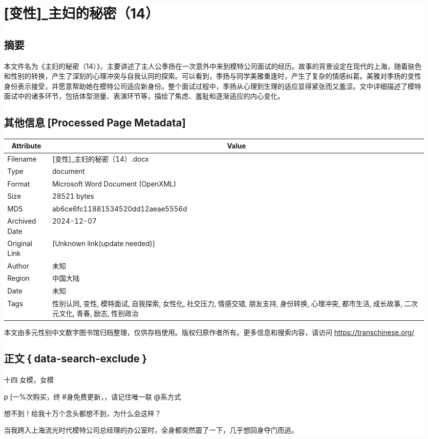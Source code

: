 # [变性]_主妇的秘密（14）



## 摘要


本文件名为《主妇的秘密（14）》，主要讲述了主人公季扬在一次意外中来到模特公司面试的经历。故事的背景设定在现代的上海，随着肤色和性别的转换，产生了深刻的心理冲突与自我认同的探索。可以看到，季扬与同学美雅重逢时，产生了复杂的情感纠葛。美雅对季扬的变性身份表示接受，并愿意帮助她在模特公司适应新身份。整个面试过程中，季扬从心理到生理的适应显得紧张而又羞涩。文中详细描述了模特面试中的诸多环节，包括体型测量、表演环节等，描绘了焦虑、羞耻和逐渐适应的内心变化。



## 其他信息 [Processed Page Metadata]

| Attribute       | Value                                  |
|-----------------|----------------------------------------|
| Filename        | [变性]_主妇的秘密（14）.docx                             |
| Type            | document                                 |
| Format          | Microsoft Word Document (OpenXML)                               |
| Size            | 28521 bytes                           |
| MD5             | ab6ce6fc11881534520dd12aeae5556d                                  |
| Archived Date   | 2024-12-07                             |
| Original Link   | [Unknown link(update needed)]                         |
| Author          | 未知                               |
| Region          | 中国大陆                               |
| Date            | 未知                                 |
| Tags            | 性别认同, 变性, 模特面试, 自我探索, 女性化, 社交压力, 情感交错, 朋友支持, 身份转换, 心理冲突, 都市生活, 成长故事, 二次元文化, 青春, 励志, 性别政治                                 |

本文由多元性别中文数字图书馆归档整理，仅供存档使用。版权归原作者所有。更多信息和搜索内容，请访问 <https://transchinese.org/>


## 正文 { data-search-exclude }


十四 女模，女模

p [一%次购买，终 #身免费更新，，请记住唯一联 @系方式



想不到！给我十万个念头都想不到，为什么会这样？



当我跨入上海流光时代模特公司总经理的办公室时，全身都突然震了一下，几乎想回身夺门而逃。


